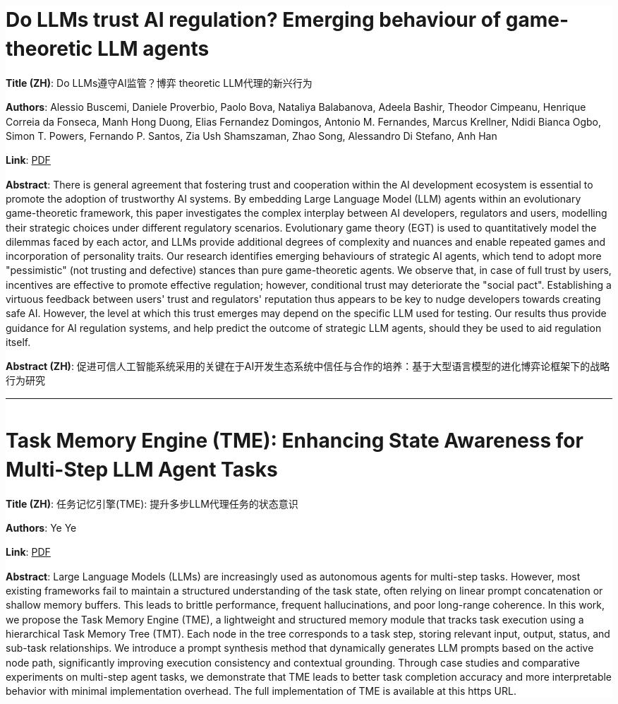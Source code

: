# Do LLMs trust AI regulation? Emerging behaviour of game-theoretic LLM agents 

**Title (ZH)**: Do LLMs遵守AI监管？博弈 theoretic LLM代理的新兴行为 

**Authors**: Alessio Buscemi, Daniele Proverbio, Paolo Bova, Nataliya Balabanova, Adeela Bashir, Theodor Cimpeanu, Henrique Correia da Fonseca, Manh Hong Duong, Elias Fernandez Domingos, Antonio M. Fernandes, Marcus Krellner, Ndidi Bianca Ogbo, Simon T. Powers, Fernando P. Santos, Zia Ush Shamszaman, Zhao Song, Alessandro Di Stefano, Anh Han  

**Link**: [PDF](https://arxiv.org/pdf/2504.08640)  

**Abstract**: There is general agreement that fostering trust and cooperation within the AI development ecosystem is essential to promote the adoption of trustworthy AI systems. By embedding Large Language Model (LLM) agents within an evolutionary game-theoretic framework, this paper investigates the complex interplay between AI developers, regulators and users, modelling their strategic choices under different regulatory scenarios. Evolutionary game theory (EGT) is used to quantitatively model the dilemmas faced by each actor, and LLMs provide additional degrees of complexity and nuances and enable repeated games and incorporation of personality traits. Our research identifies emerging behaviours of strategic AI agents, which tend to adopt more "pessimistic" (not trusting and defective) stances than pure game-theoretic agents. We observe that, in case of full trust by users, incentives are effective to promote effective regulation; however, conditional trust may deteriorate the "social pact". Establishing a virtuous feedback between users' trust and regulators' reputation thus appears to be key to nudge developers towards creating safe AI. However, the level at which this trust emerges may depend on the specific LLM used for testing. Our results thus provide guidance for AI regulation systems, and help predict the outcome of strategic LLM agents, should they be used to aid regulation itself. 

**Abstract (ZH)**: 促进可信人工智能系统采用的关键在于AI开发生态系统中信任与合作的培养：基于大型语言模型的进化博弈论框架下的战略行为研究 

---
# Task Memory Engine (TME): Enhancing State Awareness for Multi-Step LLM Agent Tasks 

**Title (ZH)**: 任务记忆引擎(TME): 提升多步LLM代理任务的状态意识 

**Authors**: Ye Ye  

**Link**: [PDF](https://arxiv.org/pdf/2504.08525)  

**Abstract**: Large Language Models (LLMs) are increasingly used as autonomous agents for multi-step tasks. However, most existing frameworks fail to maintain a structured understanding of the task state, often relying on linear prompt concatenation or shallow memory buffers. This leads to brittle performance, frequent hallucinations, and poor long-range coherence. In this work, we propose the Task Memory Engine (TME), a lightweight and structured memory module that tracks task execution using a hierarchical Task Memory Tree (TMT). Each node in the tree corresponds to a task step, storing relevant input, output, status, and sub-task relationships. We introduce a prompt synthesis method that dynamically generates LLM prompts based on the active node path, significantly improving execution consistency and contextual grounding. Through case studies and comparative experiments on multi-step agent tasks, we demonstrate that TME leads to better task completion accuracy and more interpretable behavior with minimal implementation overhead. The full implementation of TME is available at this https URL. 
